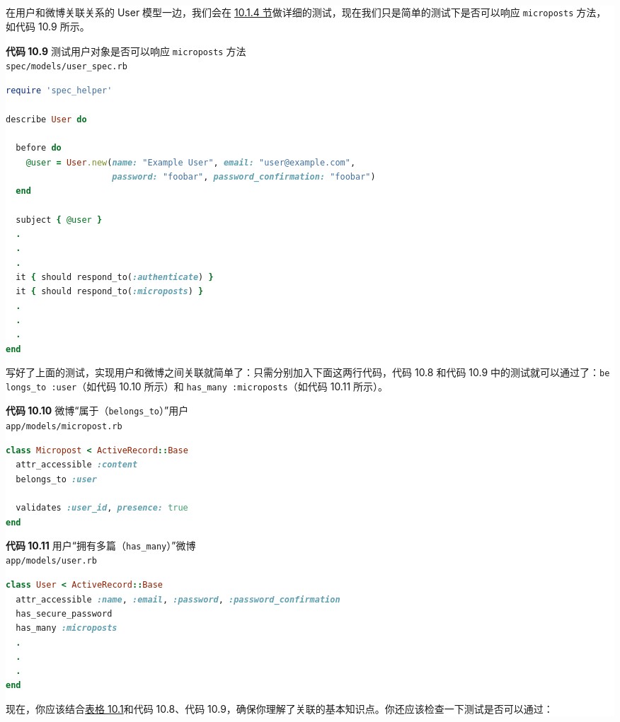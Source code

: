 在用户和微博关联关系的 User 模型一边，我们会在 [10.1.4 节](#sec-10-1-4)做详细的测试，现在我们只是简单的测试下是否可以响应 `microposts` 方法，如代码 10.9 所示。

**代码 10.9** 测试用户对象是否可以响应 `microposts` 方法<br />`spec/models/user_spec.rb`

```ruby
require 'spec_helper'

describe User do

  before do
    @user = User.new(name: "Example User", email: "user@example.com",
                     password: "foobar", password_confirmation: "foobar")
  end

  subject { @user }
  .
  .
  .
  it { should respond_to(:authenticate) }
  it { should respond_to(:microposts) }
  .
  .
  .
end
```

写好了上面的测试，实现用户和微博之间关联就简单了：只需分别加入下面这两行代码，代码 10.8 和代码 10.9 中的测试就可以通过了：`belongs_to :user`（如代码 10.10 所示）和 `has_many :microposts`（如代码 10.11 所示）。

**代码 10.10** 微博“属于（`belongs_to`）”用户<br />`app/models/micropost.rb`

```ruby
class Micropost < ActiveRecord::Base
  attr_accessible :content
  belongs_to :user

  validates :user_id, presence: true
end
```

**代码 10.11** 用户“拥有多篇（`has_many`）”微博<br />`app/models/user.rb`

```ruby
class User < ActiveRecord::Base
  attr_accessible :name, :email, :password, :password_confirmation
  has_secure_password
  has_many :microposts
  .
  .
  .
end
```

现在，你应该结合[表格 10.1](#table-10-1)和代码 10.8、代码 10.9，确保你理解了关联的基本知识点。你还应该检查一下测试是否可以通过：
